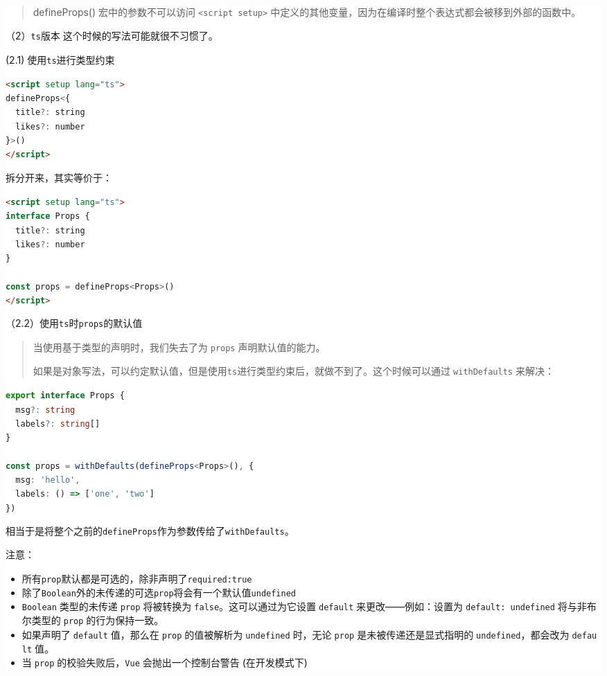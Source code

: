 
> defineProps() 宏中的参数不可以访问 `<script setup>` 中定义的其他变量，因为在编译时整个表达式都会被移到外部的函数中。



（2）`ts`版本
这个时候的写法可能就很不习惯了。

(2.1) 使用`ts`进行类型约束
```html
<script setup lang="ts">
defineProps<{
  title?: string
  likes?: number
}>()
</script>
```
拆分开来，其实等价于：
```html
<script setup lang="ts">
interface Props {
  title?: string
  likes?: number
}
 
const props = defineProps<Props>()
</script>
```
（2.2）使用`ts`时`props`的默认值

> 当使用基于类型的声明时，我们失去了为 `props` 声明默认值的能力。
> 
> 如果是对象写法，可以约定默认值，但是使用`ts`进行类型约束后，就做不到了。这个时候可以通过 `withDefaults` 来解决：

```ts
export interface Props {
  msg?: string
  labels?: string[]
}
 
const props = withDefaults(defineProps<Props>(), {
  msg: 'hello',
  labels: () => ['one', 'two']
})
```

相当于是将整个之前的`defineProps`作为参数传给了`withDefaults`。




注意：
- 所有`prop`默认都是可选的，除非声明了`required:true`
- 除了`Boolean`外的未传递的可选`prop`将会有一个默认值`undefined`
- `Boolean` 类型的未传递 `prop` 将被转换为 `false`。这可以通过为它设置 `default` 来更改——例如：设置为 `default: undefined` 将与非布尔类型的 `prop` 的行为保持一致。
- 如果声明了 `default` 值，那么在 `prop` 的值被解析为 `undefined` 时，无论 `prop` 是未被传递还是显式指明的 `undefined`，都会改为 `default` 值。
- 当 `prop` 的校验失败后，`Vue` 会抛出一个控制台警告 (在开发模式下)
